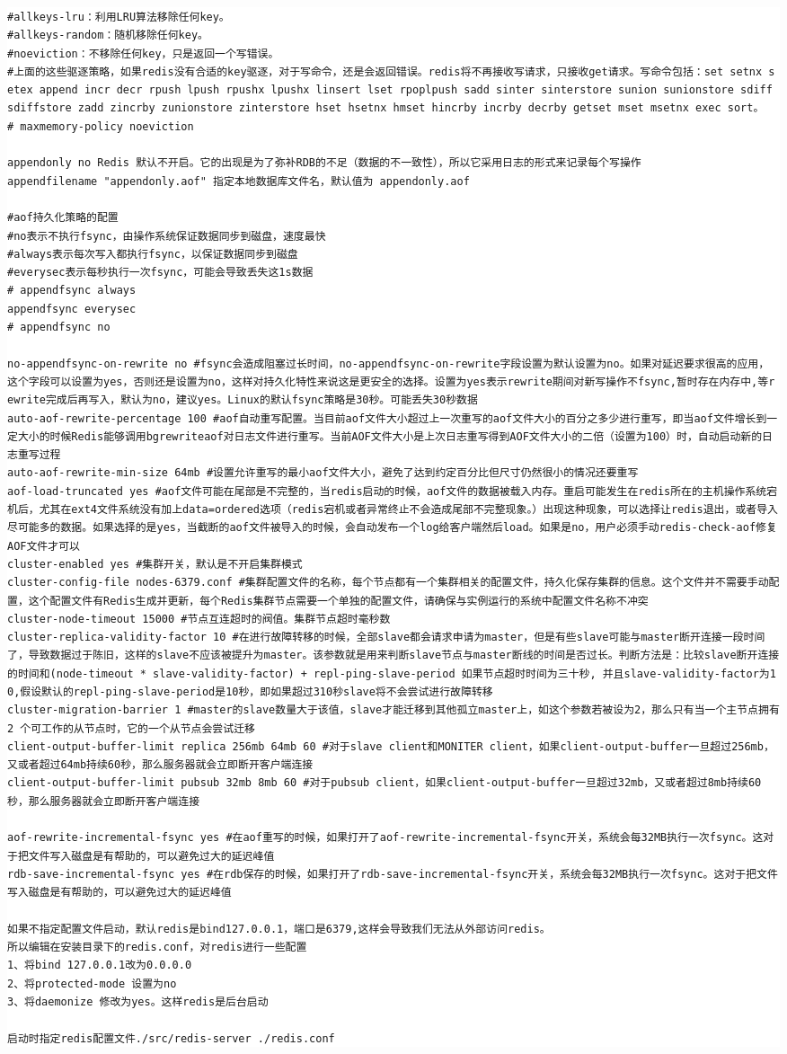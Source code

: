 ```shell 
#allkeys-lru：利用LRU算法移除任何key。
#allkeys-random：随机移除任何key。
#noeviction：不移除任何key，只是返回一个写错误。
#上面的这些驱逐策略，如果redis没有合适的key驱逐，对于写命令，还是会返回错误。redis将不再接收写请求，只接收get请求。写命令包括：set setnx setex append incr decr rpush lpush rpushx lpushx linsert lset rpoplpush sadd sinter sinterstore sunion sunionstore sdiff sdiffstore zadd zincrby zunionstore zinterstore hset hsetnx hmset hincrby incrby decrby getset mset msetnx exec sort。
# maxmemory-policy noeviction

appendonly no Redis 默认不开启。它的出现是为了弥补RDB的不足（数据的不一致性），所以它采用日志的形式来记录每个写操作
appendfilename "appendonly.aof" 指定本地数据库文件名，默认值为 appendonly.aof

#aof持久化策略的配置
#no表示不执行fsync，由操作系统保证数据同步到磁盘，速度最快
#always表示每次写入都执行fsync，以保证数据同步到磁盘
#everysec表示每秒执行一次fsync，可能会导致丢失这1s数据
# appendfsync always
appendfsync everysec
# appendfsync no

no-appendfsync-on-rewrite no #fsync会造成阻塞过长时间，no-appendfsync-on-rewrite字段设置为默认设置为no。如果对延迟要求很高的应用，这个字段可以设置为yes，否则还是设置为no，这样对持久化特性来说这是更安全的选择。设置为yes表示rewrite期间对新写操作不fsync,暂时存在内存中,等rewrite完成后再写入，默认为no，建议yes。Linux的默认fsync策略是30秒。可能丢失30秒数据
auto-aof-rewrite-percentage 100 #aof自动重写配置。当目前aof文件大小超过上一次重写的aof文件大小的百分之多少进行重写，即当aof文件增长到一定大小的时候Redis能够调用bgrewriteaof对日志文件进行重写。当前AOF文件大小是上次日志重写得到AOF文件大小的二倍（设置为100）时，自动启动新的日志重写过程
auto-aof-rewrite-min-size 64mb #设置允许重写的最小aof文件大小，避免了达到约定百分比但尺寸仍然很小的情况还要重写
aof-load-truncated yes #aof文件可能在尾部是不完整的，当redis启动的时候，aof文件的数据被载入内存。重启可能发生在redis所在的主机操作系统宕机后，尤其在ext4文件系统没有加上data=ordered选项（redis宕机或者异常终止不会造成尾部不完整现象。）出现这种现象，可以选择让redis退出，或者导入尽可能多的数据。如果选择的是yes，当截断的aof文件被导入的时候，会自动发布一个log给客户端然后load。如果是no，用户必须手动redis-check-aof修复AOF文件才可以
cluster-enabled yes #集群开关，默认是不开启集群模式
cluster-config-file nodes-6379.conf #集群配置文件的名称，每个节点都有一个集群相关的配置文件，持久化保存集群的信息。这个文件并不需要手动配置，这个配置文件有Redis生成并更新，每个Redis集群节点需要一个单独的配置文件，请确保与实例运行的系统中配置文件名称不冲突
cluster-node-timeout 15000 #节点互连超时的阀值。集群节点超时毫秒数
cluster-replica-validity-factor 10 #在进行故障转移的时候，全部slave都会请求申请为master，但是有些slave可能与master断开连接一段时间了，导致数据过于陈旧，这样的slave不应该被提升为master。该参数就是用来判断slave节点与master断线的时间是否过长。判断方法是：比较slave断开连接的时间和(node-timeout * slave-validity-factor) + repl-ping-slave-period 如果节点超时时间为三十秒, 并且slave-validity-factor为10,假设默认的repl-ping-slave-period是10秒，即如果超过310秒slave将不会尝试进行故障转移
cluster-migration-barrier 1 #master的slave数量大于该值，slave才能迁移到其他孤立master上，如这个参数若被设为2，那么只有当一个主节点拥有2 个可工作的从节点时，它的一个从节点会尝试迁移
client-output-buffer-limit replica 256mb 64mb 60 #对于slave client和MONITER client，如果client-output-buffer一旦超过256mb，又或者超过64mb持续60秒，那么服务器就会立即断开客户端连接
client-output-buffer-limit pubsub 32mb 8mb 60 #对于pubsub client，如果client-output-buffer一旦超过32mb，又或者超过8mb持续60秒，那么服务器就会立即断开客户端连接

aof-rewrite-incremental-fsync yes #在aof重写的时候，如果打开了aof-rewrite-incremental-fsync开关，系统会每32MB执行一次fsync。这对于把文件写入磁盘是有帮助的，可以避免过大的延迟峰值
rdb-save-incremental-fsync yes #在rdb保存的时候，如果打开了rdb-save-incremental-fsync开关，系统会每32MB执行一次fsync。这对于把文件写入磁盘是有帮助的，可以避免过大的延迟峰值

如果不指定配置文件启动，默认redis是bind127.0.0.1，端口是6379,这样会导致我们无法从外部访问redis。
所以编辑在安装目录下的redis.conf，对redis进行一些配置
1、将bind 127.0.0.1改为0.0.0.0
2、将protected-mode 设置为no
3、将daemonize 修改为yes。这样redis是后台启动

启动时指定redis配置文件./src/redis-server ./redis.conf
```
